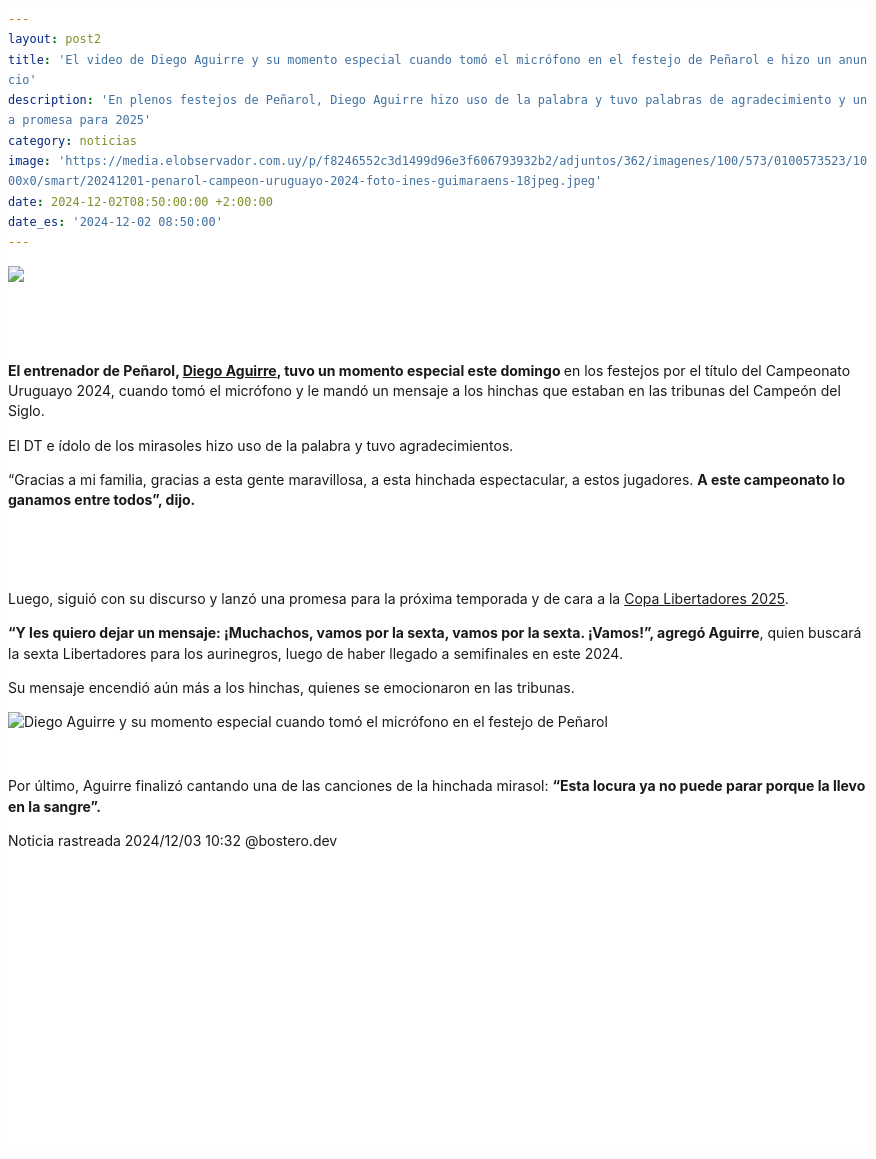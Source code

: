 ```yaml
---
layout: post2
title: 'El video de Diego Aguirre y su momento especial cuando tomó el micrófono en el festejo de Peñarol e hizo un anuncio'
description: 'En plenos festejos de Peñarol, Diego Aguirre hizo uso de la palabra y tuvo palabras de agradecimiento y una promesa para 2025'
category: noticias
image: 'https://media.elobservador.com.uy/p/f8246552c3d1499d96e3f606793932b2/adjuntos/362/imagenes/100/573/0100573523/1000x0/smart/20241201-penarol-campeon-uruguayo-2024-foto-ines-guimaraens-18jpeg.jpeg'
date: 2024-12-02T08:50:00:00 +2:00:00
date_es: '2024-12-02 08:50:00'
---
```


<html>
<img style='width: 100%' src='{{ page.image | prepend: base.url }}'>
<div style='height: 30px;'></div><div style='height: 30px;'></div><p><strong>El entrenador de Peñarol, <a href="https://www.elobservador.com.uy/futbol/la-impactante-capacidad-diego-aguirre-transformar-oro-todo-lo-que-toca-penarol-ahora-va-la-sexta-libertadores-n5972970" rel="follow" target="_blank">Diego Aguirre</a>, tuvo un momento especial este domingo </strong>en los festejos por el título del Campeonato Uruguayo 2024, cuando tomó el micrófono y le mandó un mensaje a los hinchas que estaban en las tribunas del Campeón del Siglo.</p><p>El DT e ídolo de los mirasoles hizo uso de la palabra y tuvo agradecimientos.</p><p>“Gracias a mi familia, gracias a esta gente maravillosa, a esta hinchada espectacular, a estos jugadores. <strong>A este campeonato lo ganamos entre todos”, dijo.</strong></p><img alt="" data-td-src-property="https://media.elobservador.com.uy/p/f8246552c3d1499d96e3f606793932b2/adjuntos/362/imagenes/100/573/0100573523/1000x0/smart/20241201-penarol-campeon-uruguayo-2024-foto-ines-guimaraens-18jpeg.jpeg" height="undefined" id="598230-Libre-1514161591_embed" src="https://media.elobservador.com.uy/p/f8246552c3d1499d96e3f606793932b2/adjuntos/362/imagenes/100/573/0100573523/1000x0/smart/20241201-penarol-campeon-uruguayo-2024-foto-ines-guimaraens-18jpeg.jpeg" title="" width="100%"/><div style='height: 30px;'></div><p>Luego, siguió con su discurso y lanzó una promesa para la próxima temporada y de cara a la <a href="https://www.elobservador.com.uy/futbol/los-clasificados-uruguay-la-copa-libertadores-y-copa-sudamericana-2025-n5972955" rel="follow" target="_blank">Copa Libertadores 2025</a>.</p><p> <strong>“Y les quiero dejar un mensaje: ¡Muchachos, vamos por la sexta, vamos por la sexta. ¡Vamos!”, agregó Aguirre</strong>, quien buscará la sexta Libertadores para los aurinegros, luego de haber llegado a semifinales en este 2024.</p><p>Su mensaje encendió aún más a los hinchas, quienes se emocionaron en las tribunas.</p><img alt="Diego Aguirre y su momento especial cuando tomó el micrófono en el festejo de Peñarol " data-td-src-property="https://media.elobservador.com.uy/p/a9449c6d3ad4995c6dbff4d320ecaf78/adjuntos/362/imagenes/100/573/0100573522/1000x0/smart/diego-aguirre-y-su-momento-especial-cuando-tomo-el-microfono-el-festejo-penarol.jpeg" height="undefined" id="598229-Libre-1881972817_embed" src="https://media.elobservador.com.uy/p/a9449c6d3ad4995c6dbff4d320ecaf78/adjuntos/362/imagenes/100/573/0100573522/1000x0/smart/diego-aguirre-y-su-momento-especial-cuando-tomo-el-microfono-el-festejo-penarol.jpeg" title="Diego Aguirre y su momento especial cuando tomó el micrófono en el festejo de Peñarol " width="100%"/><div style='height: 30px;'></div><p>Por último, Aguirre finalizó cantando una de las canciones de la hinchada mirasol: <strong>“Esta locura ya no puede parar porque la llevo en la sangre”.</strong></p>
Noticia rastreada 2024/12/03 10:32 @bostero.dev
<div style='height: 300px;'></div>
</html>

